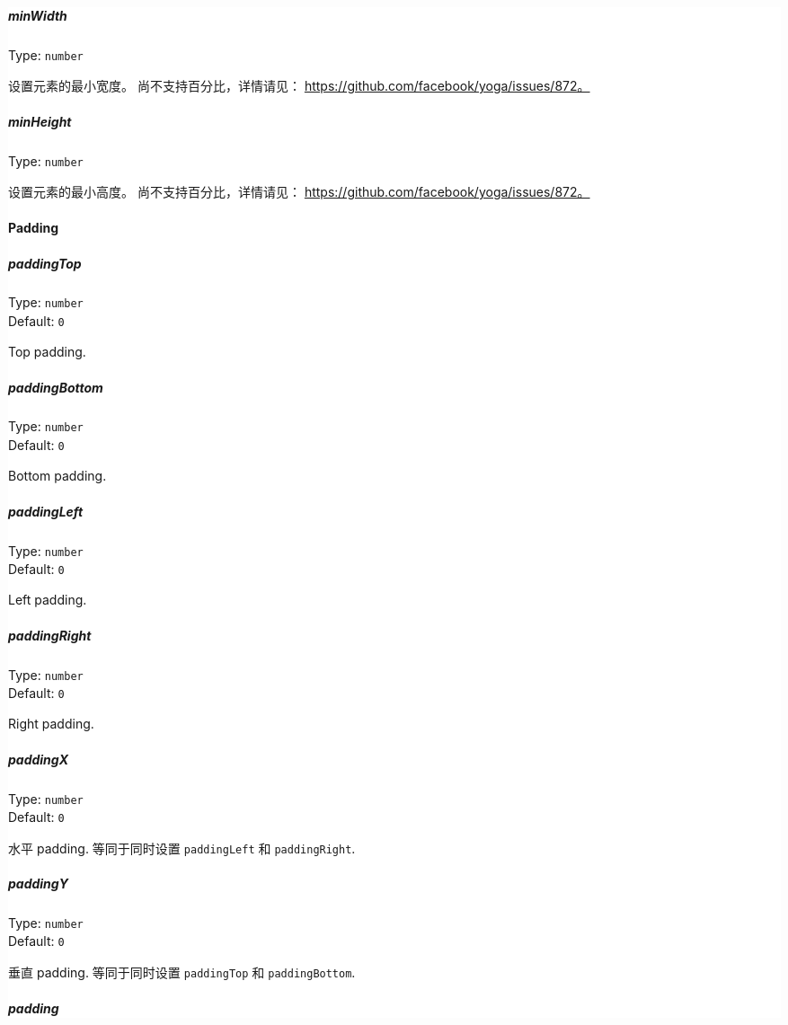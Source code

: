 ##### minWidth

Type: `number`

设置元素的最小宽度。
尚不支持百分比，详情请见： https://github.com/facebook/yoga/issues/872。

##### minHeight

Type: `number`

设置元素的最小高度。
尚不支持百分比，详情请见： https://github.com/facebook/yoga/issues/872。

#### Padding

##### paddingTop

Type: `number`\
Default: `0`

Top padding.

##### paddingBottom

Type: `number`\
Default: `0`

Bottom padding.

##### paddingLeft

Type: `number`\
Default: `0`

Left padding.

##### paddingRight

Type: `number`\
Default: `0`

Right padding.

##### paddingX

Type: `number`\
Default: `0`

水平 padding. 等同于同时设置 `paddingLeft` 和 `paddingRight`.

##### paddingY

Type: `number`\
Default: `0`

垂直 padding. 等同于同时设置 `paddingTop` 和 `paddingBottom`.

##### padding
